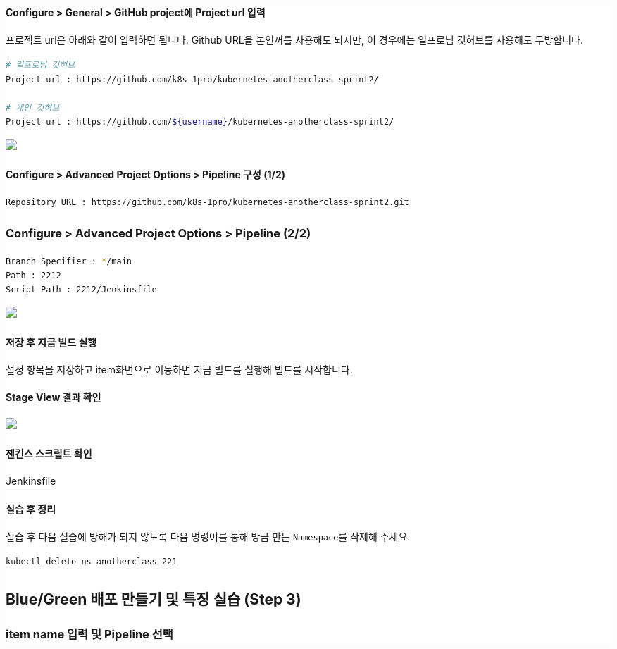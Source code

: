 
#### Configure > General > GitHub project에 Project url 입력
프로젝트 url은 아래와 같이 입력하면 됩니다.
Github URL을 본인꺼를 사용해도 되지만, 이 경우에는 일프로님 깃허브를 사용해도 무방합니다.

```bash
# 일프로님 깃허브
Project url : https://github.com/k8s-1pro/kubernetes-anotherclass-sprint2/

# 개인 깃허브
Project url : https://github.com/${username}/kubernetes-anotherclass-sprint2/
```


![](https://cafeptthumb-phinf.pstatic.net/MjAyMzExMTNfNDIg/MDAxNjk5ODcwNjAzNzYw.JmVGv7gY5LywFMWBFTu_7oMNZPmbo4L2oJ3EYxvHaZog.Q9Y84nRX_HB-i03v6nnvME36yKyNt-NI921pw0luinUg.PNG/image.png?type=w1600)

#### Configure > Advanced Project Options > Pipeline 구성 (1/2)

```bash
Repository URL : https://github.com/k8s-1pro/kubernetes-anotherclass-sprint2.git
```

### Configure > Advanced Project Options > Pipeline (2/2)

```bash
Branch Specifier : */main
Path : 2212
Script Path : 2212/Jenkinsfile
```

![](https://cafeptthumb-phinf.pstatic.net/MjAyMzExMTNfMTkg/MDAxNjk5ODcwOTkyODU2.run2Ri7kd73u_-Xfwk0KTM6mL04ewtIN8tvRlP46bNAg.VziRJAdSi0Of79Gh0AiWWBC4OwUyAaTb66EmJYD0uIUg.PNG/image.png?type=w1600)

#### 저장 후 지금 빌드 실행
설정 항목을 저장하고 item화면으로 이동하면 지금 빌드를 실행해 빌드를 시작합니다.

#### Stage View 결과 확인

![](https://cafeptthumb-phinf.pstatic.net/MjAyMzExMTNfMjI0/MDAxNjk5ODc0ODAyOTM1.BR-IXjj5uSp3ZkPRXThQ4K5YRp1hb-eRSOp-S5Igqzcg.bOaPgAv-MVDTR-KM7I_yav_yiIlOlIsJAqV4QXYc_1wg.PNG/image.png?type=w1600)

#### 젠킨스 스크립트 확인
[Jenkinsfile](https://github.com/k8s-1pro/kubernetes-anotherclass-sprint2/blob/main/2212/Jenkinsfile)

#### 실습 후 정리
실습 후 다음 실습에 방해가 되지 않도록 다음 명령어를 통해 방금 만든 `Namespace`를 삭제해 주세요.

```bash
kubectl delete ns anotherclass-221
```

## Blue/Green 배포 만들기 및 특징 실습 (Step 3)

### item name 입력 및 Pipeline 선택

